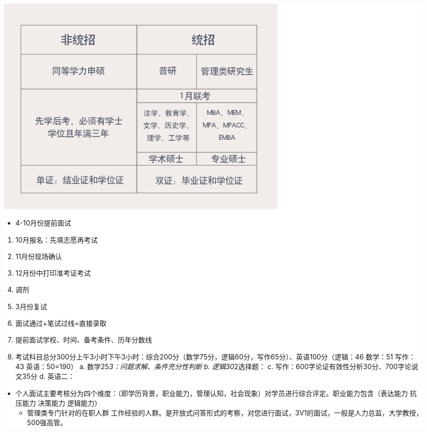 ![](images/QQ截图20210125170518.png)



- 4-10月份提前面试
1. 10月报名：先填志愿再考试
2. 11月份现场确认
3. 12月份中打印准考证考试
4. 调剂
5. 3月份复试
6. 面试通过+笔试过线=直接录取



1. 提前面试学校、时间、备考条件、历年分数线
2. 考试科目总分300分上午3小时下午3小时：综合200分（数学75分，逻辑60分，写作65分）、英语100分（逻辑：46	数学：51	写作：43	英语：50=190）
	a. 数学25*3：问题求解、条件充分性判断
	b. 逻辑30*2选择题：
	c. 写作：600字论证有效性分析30分、700字论说文35分
	d. 英语二：









- 个人面试主要考核分为四个维度：（即学历背景，职业能力，管理认知，社会现象）对学员进行综合评定。职业能力包含（表达能力  抗压能力  决策能力 逻辑能力）
  - 管理类专门针对的在职人群 工作经验的人群。是开放式问答形式的考察，对您进行面试，3V1的面试，一般是人力总监，大学教授，500强高管。


